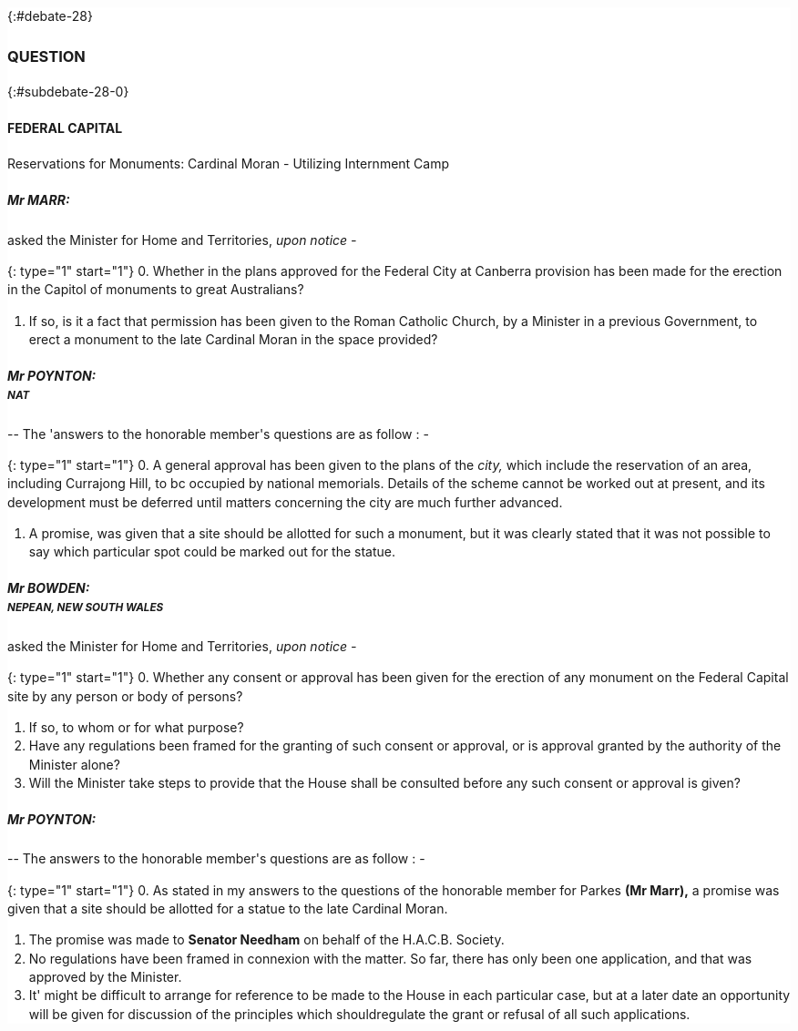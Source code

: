 {:#debate-28}
### QUESTION

{:#subdebate-28-0}
#### FEDERAL CAPITAL

Reservations for Monuments: Cardinal Moran - Utilizing Internment Camp

##### Mr MARR:

asked the Minister for Home and Territories,  *upon notice -* 

{: type="1" start="1"}
0. Whether in the plans approved for the Federal City at Canberra provision has been made for the erection in the Capitol of monuments to great Australians? 
1. If so, is it a fact that permission has been given to the Roman Catholic Church, by a Minister in a previous Government, to erect a monument to the late Cardinal Moran in the space provided? 

##### Mr POYNTON:<br><small class="text-muted">NAT</small>

-- The 'answers to the honorable member's questions are as follow : - 

{: type="1" start="1"}
0. A general approval has been given to the plans of the  *city,*  which include the reservation of an area, including Currajong Hill, to bc occupied by national memorials. Details of the scheme cannot be worked out at present, and its development must be deferred until matters concerning the city are much further advanced. 
1. A promise, was given that a site should be allotted for such a monument, but it was clearly stated that it was not possible to say which particular spot could be marked out for the statue. 

##### Mr BOWDEN:<br><small class="text-muted">NEPEAN, NEW SOUTH WALES</small>

asked the Minister for  Home and Territories,  *upon notice -* 

{: type="1" start="1"}
0. Whether any consent or approval has been given for the erection of any monument on the Federal Capital site by any person or body of persons? 
1. If so, to whom or for what purpose? 
2. Have any regulations been framed for the granting of such consent or approval, or is approval granted by the authority of the Minister alone? 
3. Will the Minister take steps to provide that the House shall be consulted before any such consent or approval is given? 

##### Mr POYNTON:

-- The answers to the honorable member's questions are as follow :  - 

{: type="1" start="1"}
0. As stated in my answers to the questions of the honorable member for Parkes  **(Mr Marr),**  a promise was given that a site should be allotted for a statue to the late Cardinal Moran. 
1. The promise was made to  **Senator Needham**  on behalf of the H.A.C.B. Society. 
2. No regulations have been framed in connexion with the matter. So far, there has only been one application, and that was approved by the Minister. 
3. It' might be difficult to arrange for reference to be made to the House in each particular case, but at a later date an opportunity will be given for discussion of the principles which shouldregulate the grant or refusal of all such applications. 
